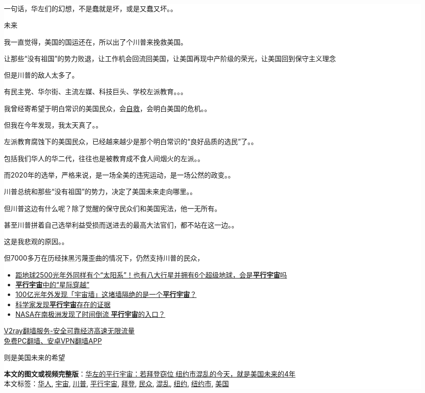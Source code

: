 <p>一句话，华左们的幻想，不是蠢就是坏，或是又蠢又坏。。</p> <p>未来</p> <p>我一直觉得，美国的国运还在，所以出了个川普来挽救美国。</p> <p>让那些“没有祖国”的势力败退，让工作机会回流回美国，让美国再现中产阶级的荣光，让美国回到保守主义理念</p> <p>但是川普的敌人太多了。</p> <p>有民主党、华尔街、主流左媒、科技巨头、学校左派教育。。。</p> <p>我曾经寄希望于明白常识的美国民众，会<span class='wp_keywordlink'><a href="https://www.bannedbook.org/forum5/topic42.html" title="萨斯、诚信与自救" target="_blank">自救</a></span>，会明白美国的危机。。</p> <p>但我在今年发现，我太天真了。。</p> <p>左派教育腐蚀下的美国民众，已经越来越少是那个明白常识的“良好品质的选民”了。。</p> <p>包括我们华人的华二代，往往也是被教育成不食人间烟火的左派。。</p> <p>而2020年的选举，严格来说，是一场全美的违宪运动，是一场公然的政变。。</p> <p>川普总统和那些“没有祖国”的势力，决定了美国未来走向哪里。。</p> <p>但川普这边有什么呢？除了觉醒的保守民众们和美国宪法，他一无所有。</p> <p>甚至川普拼着自己选举利益受损而送进去的最高大法官们，都不站在这一边。。</p>  <p>这是我悲观的原因。。</p> <p>但7000多万在历经抹黑污蔑歪曲的情况下，仍然支持川普的民众，</p> <ul class='op-related-articles' title='相关阅读'> <li><a href='https://www.bannedbook.org/bnews/comments/20200911/1394317.html' target='_blank'>距地球2500光年外同样有个“太阳系”！也有八大行星并拥有6个超级地球，会是<b>平行宇宙</b>吗</a></li> <li><a href='https://www.bannedbook.org/bnews/ssgc/20200819/1382214.html' target='_blank'><b>平行宇宙</b>中的“星际穿越”</a></li> <li><a href='https://www.bannedbook.org/bnews/comments/20200613/1343985.html' target='_blank'>100亿光年外发现「宇宙墙」这堵墙隔绝的是一个<b>平行宇宙</b>？</a></li> <li><a href='https://www.bannedbook.org/bnews/comments/20200602/1338453.html' target='_blank'>科学家发现<b>平行宇宙</b>存在的证据</a></li> <li><a href='https://www.bannedbook.org/bnews/cnnews/20200528/1335483.html' target='_blank'>NASA在南极洲发现了时间倒流 <b>平行宇宙</b>的入口？</a></li> </ul> <p class="texttj"> <a href="https://www.bannedbook.org/forum23/topic22702.html" target="_blank">V2ray翻墙服务-安全可靠经济高速无限流量</a><br/> <a href="https://github.com/bannedbook/fanqiang/wiki/%E7%A6%81%E9%97%BB%E7%BD%91%E5%AE%89%E5%8D%93%E7%BF%BB%E5%A2%99%E6%96%B0%E9%97%BBAPP" target="_blank">免费PC翻墙、安卓VPN翻墙APP</a></p><p>则是美国未来的希望</p><a name='sharetosocial'></a>       <div><b>本文的图文或视频完整版</b>：<a href='https://www.bannedbook.org/bnews/cbnews/20201112/1429585.html'>华左的平行宇宙：若拜登窃位 纽约市混乱的今天，就是美国未来的4年</a></div>  </div> <div class="postfooter"> <div>本文标签：<a href="https://www.bannedbook.org/bnews/tag/%e5%8d%8e%e4%ba%ba/" rel="tag">华人</a>, <a href="https://www.bannedbook.org/bnews/tag/%e5%ae%87%e5%ae%99/" rel="tag">宇宙</a>, <a href="https://www.bannedbook.org/bnews/tag/%e5%b7%9d%e6%99%ae/" rel="tag">川普</a>, <a href="https://www.bannedbook.org/bnews/tag/%e5%b9%b3%e8%a1%8c%e5%ae%87%e5%ae%99/" rel="tag">平行宇宙</a>, <a href="https://www.bannedbook.org/bnews/tag/%e6%8b%9c%e7%99%bb/" rel="tag">拜登</a>, <a href="https://www.bannedbook.org/bnews/tag/%E6%B0%91%E4%BC%97/" rel="tag">民众</a>, <a href="https://www.bannedbook.org/bnews/tag/%E6%B7%B7%E4%B9%B1/" rel="tag">混乱</a>, <a href="https://www.bannedbook.org/bnews/tag/%e7%ba%bd%e7%ba%a6/" rel="tag">纽约</a>, <a href="https://www.bannedbook.org/bnews/tag/%E7%BA%BD%E7%BA%A6%E5%B8%82/" rel="tag">纽约市</a>, <a href="https://www.bannedbook.org/bnews/tag/%e7%be%8e%e5%9b%bd/" rel="tag">美国</a></div>  </div> 